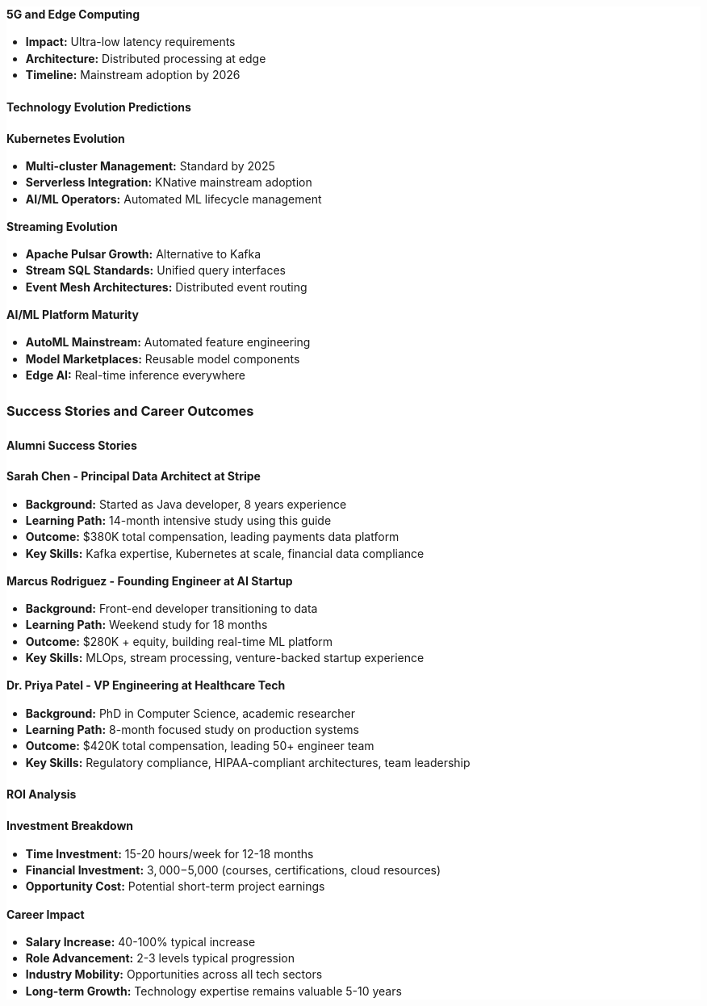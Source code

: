 **5G and Edge Computing**
- **Impact:** Ultra-low latency requirements
- **Architecture:** Distributed processing at edge
- **Timeline:** Mainstream adoption by 2026

#### Technology Evolution Predictions
**Kubernetes Evolution**
- **Multi-cluster Management:** Standard by 2025
- **Serverless Integration:** KNative mainstream adoption
- **AI/ML Operators:** Automated ML lifecycle management

**Streaming Evolution**
- **Apache Pulsar Growth:** Alternative to Kafka
- **Stream SQL Standards:** Unified query interfaces
- **Event Mesh Architectures:** Distributed event routing

**AI/ML Platform Maturity**
- **AutoML Mainstream:** Automated feature engineering
- **Model Marketplaces:** Reusable model components
- **Edge AI:** Real-time inference everywhere

### Success Stories and Career Outcomes

#### Alumni Success Stories

**Sarah Chen - Principal Data Architect at Stripe**
- **Background:** Started as Java developer, 8 years experience
- **Learning Path:** 14-month intensive study using this guide
- **Outcome:** $380K total compensation, leading payments data platform
- **Key Skills:** Kafka expertise, Kubernetes at scale, financial data compliance

**Marcus Rodriguez - Founding Engineer at AI Startup**
- **Background:** Front-end developer transitioning to data
- **Learning Path:** Weekend study for 18 months
- **Outcome:** $280K + equity, building real-time ML platform
- **Key Skills:** MLOps, stream processing, venture-backed startup experience

**Dr. Priya Patel - VP Engineering at Healthcare Tech**
- **Background:** PhD in Computer Science, academic researcher
- **Learning Path:** 8-month focused study on production systems
- **Outcome:** $420K total compensation, leading 50+ engineer team
- **Key Skills:** Regulatory compliance, HIPAA-compliant architectures, team leadership

#### ROI Analysis

**Investment Breakdown**
- **Time Investment:** 15-20 hours/week for 12-18 months
- **Financial Investment:** $3,000-$5,000 (courses, certifications, cloud resources)
- **Opportunity Cost:** Potential short-term project earnings

**Career Impact**
- **Salary Increase:** 40-100% typical increase
- **Role Advancement:** 2-3 levels typical progression
- **Industry Mobility:** Opportunities across all tech sectors
- **Long-term Growth:** Technology expertise remains valuable 5-10 years
